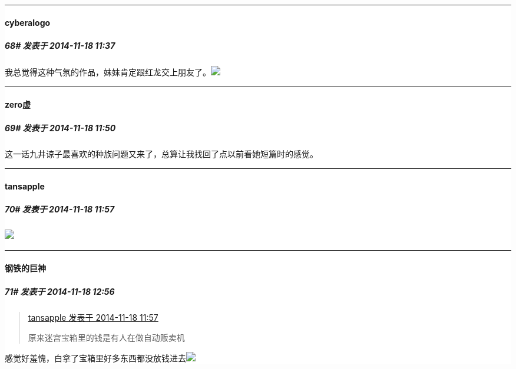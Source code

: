 

-----

####  cyberalogo  
##### 68#       发表于 2014-11-18 11:37




我总觉得这种气氛的作品，妹妹肯定跟红龙交上朋友了。<img src="https://static.saraba1st.com/image/smiley/face/154.gif" referrerpolicy="no-referrer">







-----

####  zero虚  
##### 69#       发表于 2014-11-18 11:50




这一话九井谅子最喜欢的种族问题又来了，总算让我找回了点以前看她短篇时的感觉。







-----

####  tansapple  
##### 70#       发表于 2014-11-18 11:57



<img src="https://static.saraba1st.com/image/smiley/face/161.jpg" referrerpolicy="no-referrer">







-----

####  钢铁的巨神  
##### 71#       发表于 2014-11-18 12:56



<blockquote><a href="httphttps://bbs.saraba1st.com/2b/forum.php?mod=redirect&amp;goto=findpost&amp;pid=27251367&amp;ptid=1025007" target="_blank">tansapple 发表于 2014-11-18 11:57</a>

原来迷宫宝箱里的钱是有人在做自动贩卖机</blockquote>
感觉好羞愧，白拿了宝箱里好多东西都没放钱进去<img src="https://static.saraba1st.com/image/smiley/normal/090.jpg" referrerpolicy="no-referrer">





